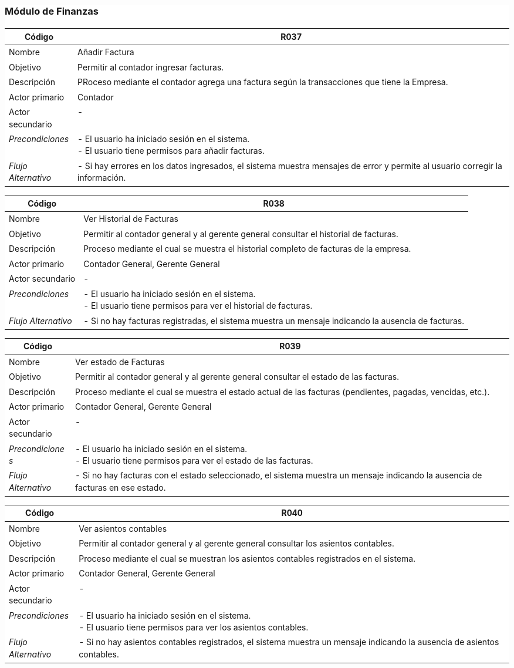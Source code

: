 
### Módulo de Finanzas

| Código             | R037 |
|--------------------|----------|
| Nombre             | Añadir Factura |
| Objetivo           | Permitir al contador ingresar facturas. |
| Descripción        | PRoceso mediante el contador agrega una factura según la transacciones que tiene la Empresa. |
| Actor primario | Contador |
| Actor secundario | - |
| *Precondiciones* | - El usuario ha iniciado sesión en el sistema.<br>- El usuario tiene permisos para añadir facturas. |
| *Flujo Alternativo* | - Si hay errores en los datos ingresados, el sistema muestra mensajes de error y permite al usuario corregir la información. |

| Código             | R038 |
|--------------------|------|
| Nombre             | Ver Historial de Facturas |
| Objetivo           | Permitir al contador general y al gerente general consultar el historial de facturas. |
| Descripción        | Proceso mediante el cual se muestra el historial completo de facturas de la empresa. |
| Actor primario     | Contador General, Gerente General |
| Actor secundario   | - |
| *Precondiciones*   | - El usuario ha iniciado sesión en el sistema.<br>- El usuario tiene permisos para ver el historial de facturas. |
| *Flujo Alternativo*| - Si no hay facturas registradas, el sistema muestra un mensaje indicando la ausencia de facturas. |

| Código             | R039 |
|--------------------|------|
| Nombre             | Ver estado de Facturas |
| Objetivo           | Permitir al contador general y al gerente general consultar el estado de las facturas. |
| Descripción        | Proceso mediante el cual se muestra el estado actual de las facturas (pendientes, pagadas, vencidas, etc.). |
| Actor primario     | Contador General, Gerente General |
| Actor secundario   | - |
| *Precondiciones*   | - El usuario ha iniciado sesión en el sistema.<br>- El usuario tiene permisos para ver el estado de las facturas. |
| *Flujo Alternativo*| - Si no hay facturas con el estado seleccionado, el sistema muestra un mensaje indicando la ausencia de facturas en ese estado. |

| Código             | R040 |
|--------------------|------|
| Nombre             | Ver asientos contables |
| Objetivo           | Permitir al contador general y al gerente general consultar los asientos contables. |
| Descripción        | Proceso mediante el cual se muestran los asientos contables registrados en el sistema. |
| Actor primario     | Contador General, Gerente General |
| Actor secundario   | - |
| *Precondiciones*   | - El usuario ha iniciado sesión en el sistema.<br>- El usuario tiene permisos para ver los asientos contables. |
| *Flujo Alternativo*| - Si no hay asientos contables registrados, el sistema muestra un mensaje indicando la ausencia de asientos contables. |
